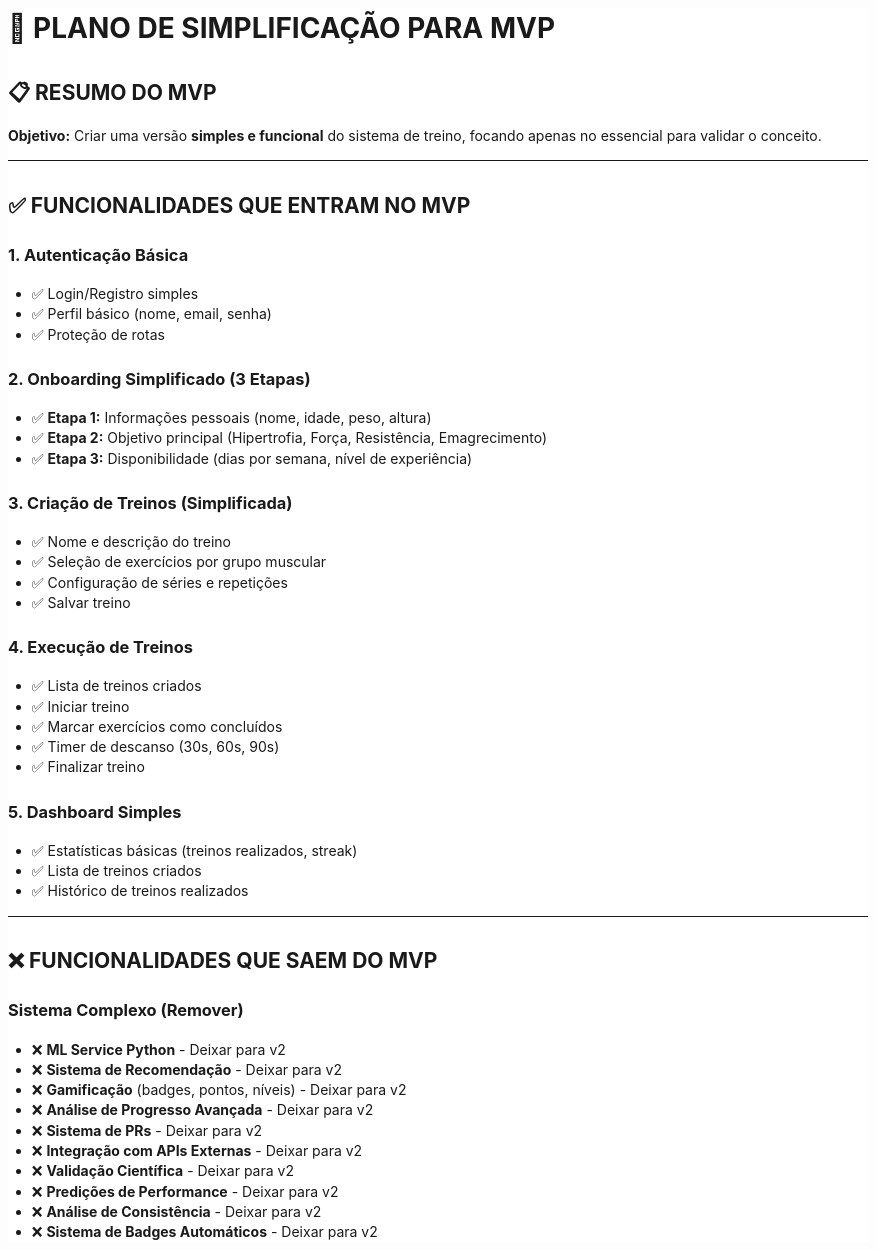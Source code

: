 # 🎯 PLANO DE SIMPLIFICAÇÃO PARA MVP

## 📋 **RESUMO DO MVP**

**Objetivo:** Criar uma versão **simples e funcional** do sistema de treino, focando apenas no essencial para validar o conceito.

---

## ✅ **FUNCIONALIDADES QUE ENTRAM NO MVP**

### **1. Autenticação Básica**
- ✅ Login/Registro simples
- ✅ Perfil básico (nome, email, senha)
- ✅ Proteção de rotas

### **2. Onboarding Simplificado (3 Etapas)**
- ✅ **Etapa 1:** Informações pessoais (nome, idade, peso, altura)
- ✅ **Etapa 2:** Objetivo principal (Hipertrofia, Força, Resistência, Emagrecimento)
- ✅ **Etapa 3:** Disponibilidade (dias por semana, nível de experiência)

### **3. Criação de Treinos (Simplificada)**
- ✅ Nome e descrição do treino
- ✅ Seleção de exercícios por grupo muscular
- ✅ Configuração de séries e repetições
- ✅ Salvar treino

### **4. Execução de Treinos**
- ✅ Lista de treinos criados
- ✅ Iniciar treino
- ✅ Marcar exercícios como concluídos
- ✅ Timer de descanso (30s, 60s, 90s)
- ✅ Finalizar treino

### **5. Dashboard Simples**
- ✅ Estatísticas básicas (treinos realizados, streak)
- ✅ Lista de treinos criados
- ✅ Histórico de treinos realizados

---

## ❌ **FUNCIONALIDADES QUE SAEM DO MVP**

### **Sistema Complexo (Remover)**
- ❌ **ML Service Python** - Deixar para v2
- ❌ **Sistema de Recomendação** - Deixar para v2
- ❌ **Gamificação** (badges, pontos, níveis) - Deixar para v2
- ❌ **Análise de Progresso Avançada** - Deixar para v2
- ❌ **Sistema de PRs** - Deixar para v2
- ❌ **Integração com APIs Externas** - Deixar para v2
- ❌ **Validação Científica** - Deixar para v2
- ❌ **Predições de Performance** - Deixar para v2
- ❌ **Análise de Consistência** - Deixar para v2
- ❌ **Sistema de Badges Automáticos** - Deixar para v2
